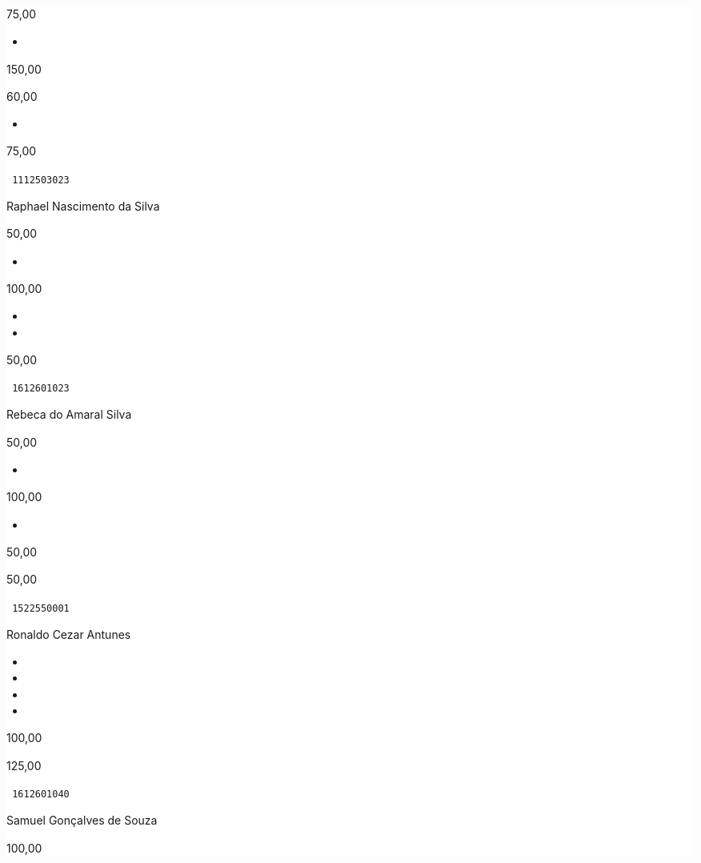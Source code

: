    75,00

   -

   150,00

   60,00

   -

   75,00

     1112503023

   Raphael Nascimento da Silva

   50,00

   -

   100,00

   -

   -

   50,00

     1612601023

   Rebeca do Amaral Silva

   50,00

   -

   100,00

   -

   50,00

   50,00

     1522550001

   Ronaldo Cezar Antunes

   -

   -

   -

   -

   100,00

   125,00

     1612601040

   Samuel Gonçalves de Souza

   100,00
